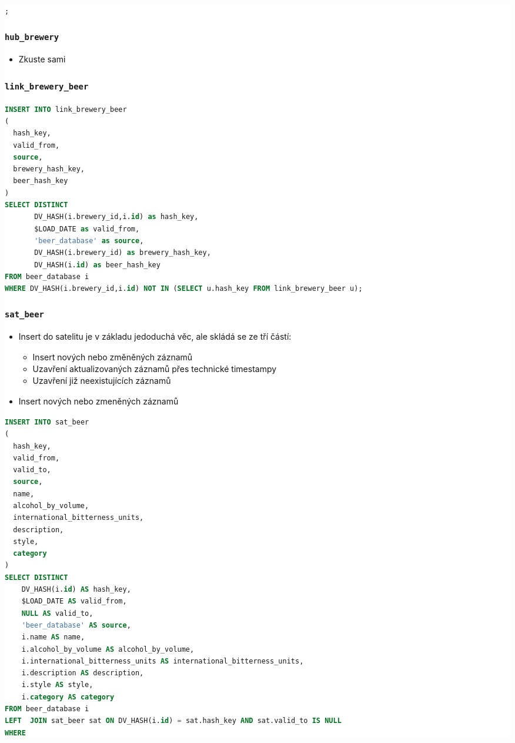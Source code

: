 ```sql
;
```

### `hub_brewery`
* Zkuste sami


### `link_brewery_beer`

```sql
INSERT INTO link_brewery_beer
(
  hash_key,
  valid_from,
  source,
  brewery_hash_key,
  beer_hash_key
)
SELECT DISTINCT
       DV_HASH(i.brewery_id,i.id) as hash_key,
       $LOAD_DATE as valid_from,
       'beer_database' as source,
       DV_HASH(i.brewery_id) as brewery_hash_key,
       DV_HASH(i.id) as beer_hash_key
FROM beer_database i
WHERE DV_HASH(i.brewery_id,i.id) NOT IN (SELECT u.hash_key FROM link_brewery_beer u);
```

### `sat_beer`
* Insert do satelitu je v základu jedoduchá věc, ale skládá se ze tří částí:
    * Insert nových nebo změněných záznamů
    * Uzavření aktualizovaných záznamů přes technické timestampy
    * Uzavření již neexistujících záznamů


* Insert nových nebo zmeněných záznamů

```sql
INSERT INTO sat_beer
(
  hash_key,
  valid_from,
  valid_to,
  source,
  name,
  alcohol_by_volume,
  international_bitterness_units,
  description,
  style,
  category
)
SELECT DISTINCT
    DV_HASH(i.id) AS hash_key,
    $LOAD_DATE AS valid_from,
    NULL AS valid_to,
    'beer_database' AS source,
    i.name AS name,
    i.alcohol_by_volume AS alcohol_by_volume,
    i.international_bitterness_units AS international_bitterness_units,
    i.description AS description,
    i.style AS style,
    i.category AS category
FROM beer_database i
LEFT  JOIN sat_beer sat ON DV_HASH(i.id) = sat.hash_key AND sat.valid_to IS NULL
WHERE
```